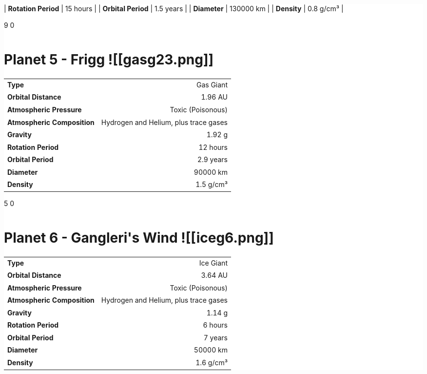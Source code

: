 | **Rotation Period**         |  15 hours |
| **Orbital Period** | 1.5 years |
| **Diameter**                |      130000 km | 
| **Density**                 |    0.8 g/cm³ |



9
0



# Planet 5 - Frigg ![[gasg23.png]]
|                             |                           |
| --------------------------- | -------------------------:|
| **Type**                    |             Gas Giant |
| **Orbital Distance**        |   1.96 AU |
| **Atmospheric Pressure**    |       Toxic (Poisonous) |
| **Atmospheric Composition** |      Hydrogen and Helium, plus trace gases |
| **Gravity**                 |        1.92 g |
| **Rotation Period**         |  12 hours |
| **Orbital Period** | 2.9 years |
| **Diameter**                |      90000 km | 
| **Density**                 |    1.5 g/cm³ |



5
0



# Planet 6 - Gangleri's Wind ![[iceg6.png]]
|                             |                           |
| --------------------------- | -------------------------:|
| **Type**                    |             Ice Giant |
| **Orbital Distance**        |   3.64 AU |
| **Atmospheric Pressure**    |       Toxic (Poisonous) |
| **Atmospheric Composition** |      Hydrogen and Helium, plus trace gases |
| **Gravity**                 |        1.14 g |
| **Rotation Period**         |  6 hours |
| **Orbital Period** | 7 years |
| **Diameter**                |      50000 km | 
| **Density**                 |    1.6 g/cm³ |
